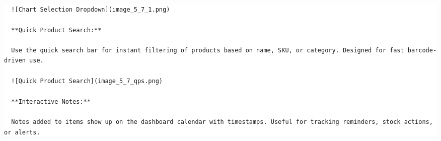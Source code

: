       ![Chart Selection Dropdown](image_5_7_1.png)

      **Quick Product Search:**

      Use the quick search bar for instant filtering of products based on name, SKU, or category. Designed for fast barcode-driven use.

      ![Quick Product Search](image_5_7_qps.png)

      **Interactive Notes:**

      Notes added to items show up on the dashboard calendar with timestamps. Useful for tracking reminders, stock actions, or alerts.
